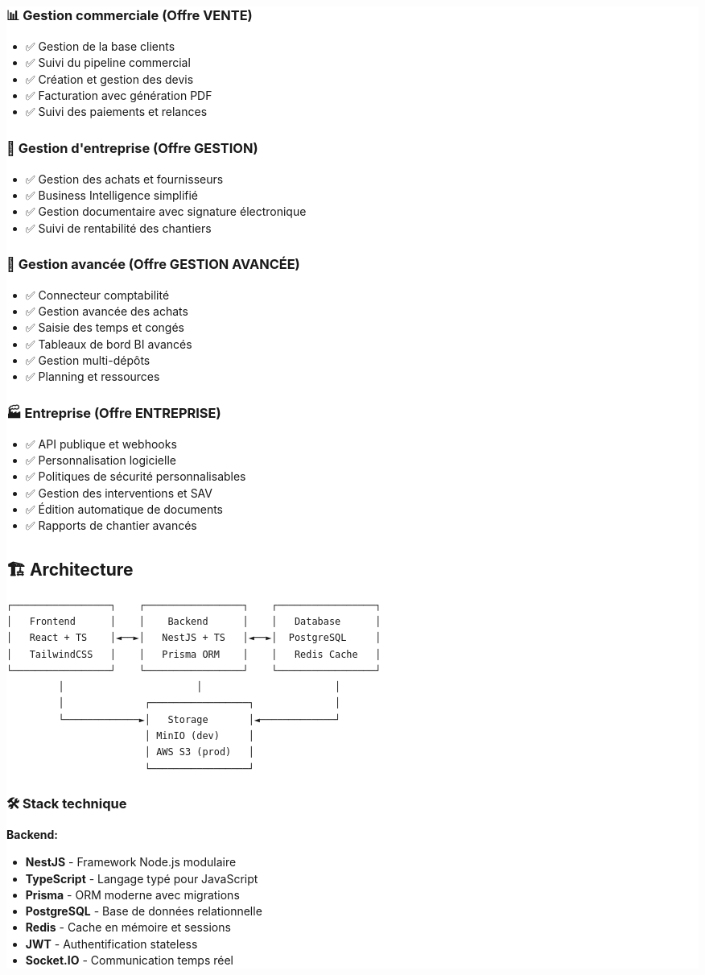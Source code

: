 ### 📊 **Gestion commerciale (Offre VENTE)**
- ✅ Gestion de la base clients
- ✅ Suivi du pipeline commercial
- ✅ Création et gestion des devis
- ✅ Facturation avec génération PDF
- ✅ Suivi des paiements et relances

### 🏢 **Gestion d'entreprise (Offre GESTION)**
- ✅ Gestion des achats et fournisseurs
- ✅ Business Intelligence simplifié
- ✅ Gestion documentaire avec signature électronique
- ✅ Suivi de rentabilité des chantiers

### 🚀 **Gestion avancée (Offre GESTION AVANCÉE)**
- ✅ Connecteur comptabilité
- ✅ Gestion avancée des achats
- ✅ Saisie des temps et congés
- ✅ Tableaux de bord BI avancés
- ✅ Gestion multi-dépôts
- ✅ Planning et ressources

### 🏭 **Entreprise (Offre ENTREPRISE)**
- ✅ API publique et webhooks
- ✅ Personnalisation logicielle
- ✅ Politiques de sécurité personnalisables
- ✅ Gestion des interventions et SAV
- ✅ Édition automatique de documents
- ✅ Rapports de chantier avancés

## 🏗️ Architecture

```
┌─────────────────┐    ┌─────────────────┐    ┌─────────────────┐
│   Frontend      │    │    Backend      │    │   Database      │
│   React + TS    │◄──►│   NestJS + TS   │◄──►│  PostgreSQL     │
│   TailwindCSS   │    │   Prisma ORM    │    │   Redis Cache   │
└─────────────────┘    └─────────────────┘    └─────────────────┘
         │                       │                       │
         │              ┌─────────────────┐              │
         └─────────────►│   Storage       │◄─────────────┘
                        │ MinIO (dev)     │
                        │ AWS S3 (prod)   │
                        └─────────────────┘
```

### 🛠️ **Stack technique**

**Backend:**
- **NestJS** - Framework Node.js modulaire
- **TypeScript** - Langage typé pour JavaScript
- **Prisma** - ORM moderne avec migrations
- **PostgreSQL** - Base de données relationnelle
- **Redis** - Cache en mémoire et sessions
- **JWT** - Authentification stateless
- **Socket.IO** - Communication temps réel
